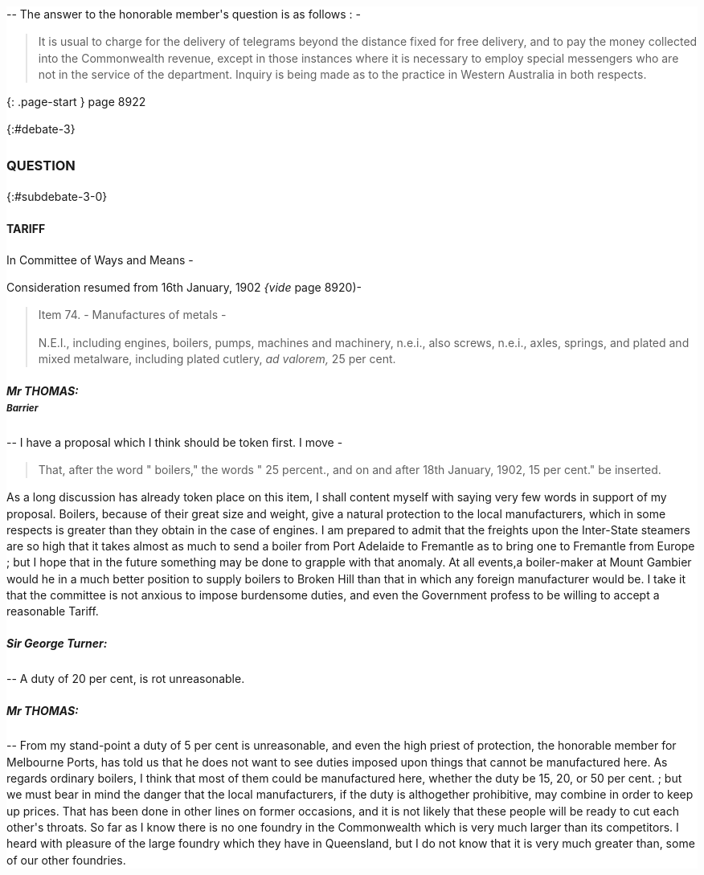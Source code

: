 -- The answer to the honorable member's question is as follows :  - 

  >It is usual to charge for the delivery of telegrams beyond the distance fixed for free delivery, and to pay the money collected into the Commonwealth revenue, except in those instances where it is necessary to employ special messengers who are not in the service of the department. Inquiry is being made as to the practice in Western Australia in both respects. 

{: .page-start }
page 8922

{:#debate-3}
### QUESTION

{:#subdebate-3-0}
#### TARIFF

In Committee of Ways and Means -

Consideration resumed from 16th January, 1902  *{vide*  page 8920)- 

  >Item 74. - Manufactures of metals - 
  >
  >N.E.I., including engines, boilers, pumps, machines and machinery, n.e.i., also screws, n.e.i., axles, springs, and plated and mixed metalware, including plated cutlery,  *ad valorem,*  25 per cent. 

##### Mr THOMAS:<br><small class="text-muted">Barrier</small>

-- I have a proposal which I think should be token first. I move - 

  >That, after the word " boilers," the words " 25 percent., and on and after 18th January, 1902, 15 per cent." be inserted. 

As a long discussion has already token place on this item, I shall content myself with saying very few words in support of my proposal. Boilers, because of their great size and weight, give a natural protection to the local manufacturers, which in some respects is greater than they obtain in the case of engines. I am prepared to admit that the freights upon the Inter-State steamers are so high that it takes almost as much to send a boiler from Port Adelaide to Fremantle as to bring one to Fremantle from Europe ; but I hope that in the future something may be done to grapple with that anomaly. At all events,a boiler-maker at Mount Gambier would he in a much better position to supply boilers to Broken Hill than that in which any foreign manufacturer would be. I take it that the committee is not anxious to impose burdensome duties, and even the Government profess to be willing to accept a reasonable Tariff. 

##### Sir George Turner:

-- A duty of 20 per cent, is rot unreasonable. 

##### Mr THOMAS:

-- From my stand-point a duty of 5 per cent is unreasonable, and even the high priest of protection, the honorable member for Melbourne Ports, has told us that he does not want to see duties imposed upon things that cannot be manufactured here. As regards ordinary boilers, I think that most of them could be manufactured here, whether the duty be 15, 20, or 50 per cent. ; but we must bear in mind the danger that the local manufacturers, if the duty is althogether prohibitive, may combine in order to keep up prices. That has been done in other lines on former occasions, and it is not likely that these people will be ready to cut each other's throats. So far as I know there is no one foundry in the Commonwealth which is very much larger than its competitors. I heard with pleasure of the large foundry which they have in Queensland, but I do not know that it is very much greater than, some of our other foundries. 
